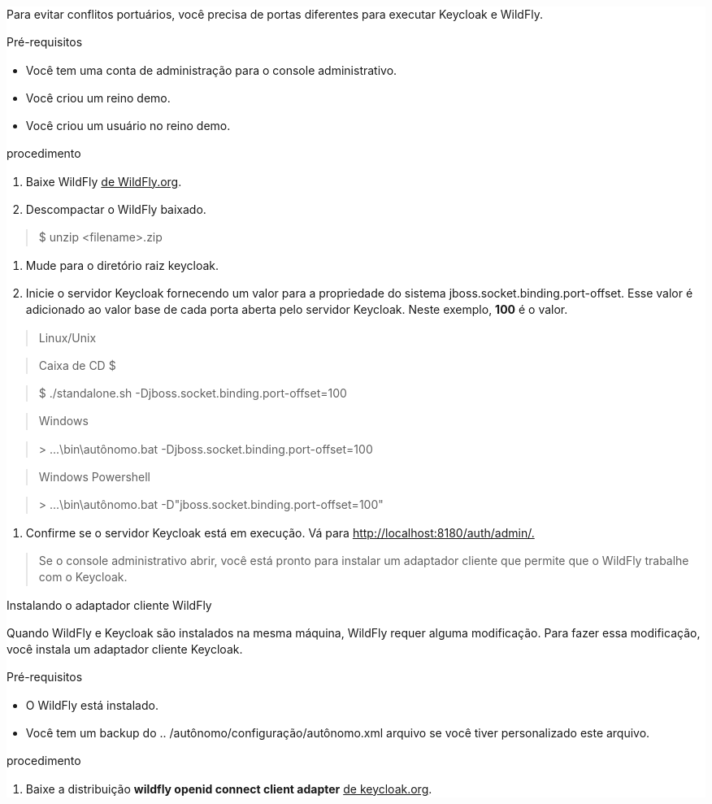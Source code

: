 Para evitar conflitos portuários, você precisa de portas diferentes para
executar Keycloak e WildFly.

Pré-requisitos

-   Você tem uma conta de administração para o console administrativo.

-   Você criou um reino demo.

-   Você criou um usuário no reino demo.

procedimento

1.  Baixe WildFly [de WildFly.org](https://www.wildfly.org/).

2.  Descompactar o WildFly baixado.

>   \$ unzip \<filename\>.zip

1.  Mude para o diretório raiz keycloak.

2.  Inicie o servidor Keycloak fornecendo um valor para a propriedade do sistema
    jboss.socket.binding.port-offset. Esse valor é adicionado ao valor base de
    cada porta aberta pelo servidor Keycloak. Neste exemplo, **100** é o valor.

>   Linux/Unix

>   Caixa de CD \$

>   \$ ./standalone.sh -Djboss.socket.binding.port-offset=100

>   Windows

>   \> ...\\bin\\autônomo.bat -Djboss.socket.binding.port-offset=100

>   Windows Powershell

>   \> ...\\bin\\autônomo.bat -D"jboss.socket.binding.port-offset=100"

1.  Confirme se o servidor Keycloak está em execução. Vá para
    [http://localhost:8180/auth/admin/.](http://localhost:8180/auth/admin/)

>   Se o console administrativo abrir, você está pronto para instalar um
>   adaptador cliente que permite que o WildFly trabalhe com o Keycloak.

Instalando o adaptador cliente WildFly

Quando WildFly e Keycloak são instalados na mesma máquina, WildFly requer alguma
modificação. Para fazer essa modificação, você instala um adaptador cliente
Keycloak.

Pré-requisitos

-   O WildFly está instalado.

-   Você tem um backup do .. /autônomo/configuração/autônomo.xml arquivo se você
    tiver personalizado este arquivo.

procedimento

1.  Baixe a distribuição **wildfly openid connect client adapter** [de
    keycloak.org](https://www.keycloak.org/downloads.html).
